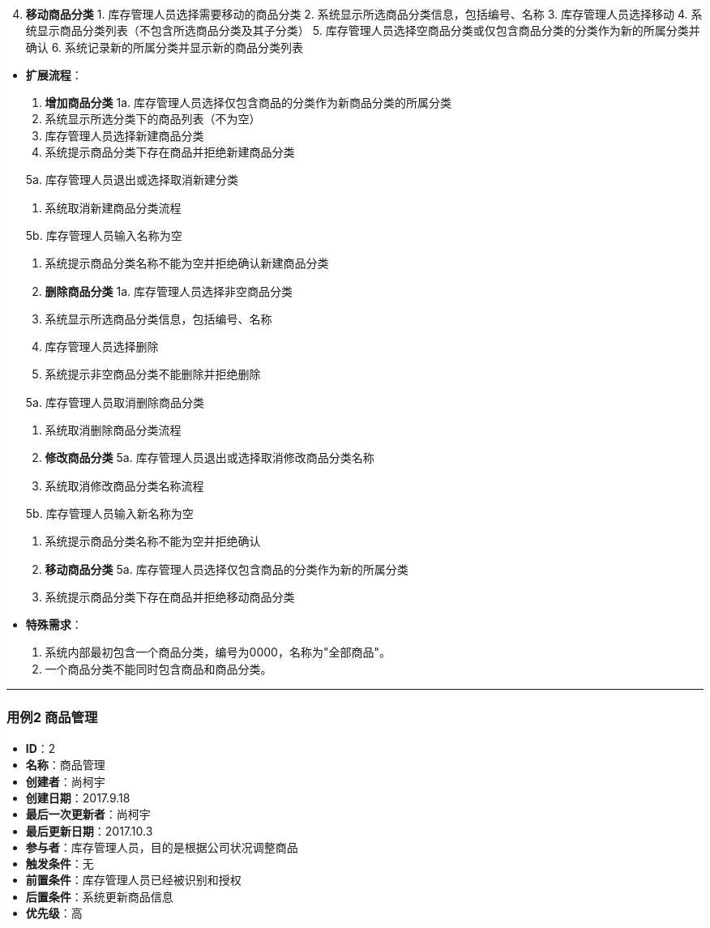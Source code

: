   4. **移动商品分类**
    1. 库存管理人员选择需要移动的商品分类
    2. 系统显示所选商品分类信息，包括编号、名称
    3. 库存管理人员选择移动
    4. 系统显示商品分类列表（不包含所选商品分类及其子分类）
    5. 库存管理人员选择空商品分类或仅包含商品分类的分类作为新的所属分类并确认
    6. 系统记录新的所属分类并显示新的商品分类列表

- **扩展流程**：

  1. **增加商品分类**
    1a. 库存管理人员选择仅包含商品的分类作为新商品分类的所属分类
    1. 系统显示所选分类下的商品列表（不为空）
    2. 库存管理人员选择新建商品分类
    3. 系统提示商品分类下存在商品并拒绝新建商品分类

    5a. 库存管理人员退出或选择取消新建分类
    1. 系统取消新建商品分类流程

    5b. 库存管理人员输入名称为空
    1. 系统提示商品分类名称不能为空并拒绝确认新建商品分类

  2. **删除商品分类**
    1a. 库存管理人员选择非空商品分类
    1. 系统显示所选商品分类信息，包括编号、名称
    2. 库存管理人员选择删除
    3. 系统提示非空商品分类不能删除并拒绝删除

    5a. 库存管理人员取消删除商品分类
    1. 系统取消删除商品分类流程

  3. **修改商品分类**
    5a. 库存管理人员退出或选择取消修改商品分类名称
    1. 系统取消修改商品分类名称流程

    5b. 库存管理人员输入新名称为空
    1. 系统提示商品分类名称不能为空并拒绝确认

  4. **移动商品分类**
    5a. 库存管理人员选择仅包含商品的分类作为新的所属分类
    1. 系统提示商品分类下存在商品并拒绝移动商品分类

- **特殊需求**：

  1. 系统内部最初包含一个商品分类，编号为0000，名称为"全部商品"。
  2. 一个商品分类不能同时包含商品和商品分类。

---

### 用例2  商品管理 ###

- **ID**：2
- **名称**：商品管理
- **创建者**：尚柯宇
- **创建日期**：2017.9.18
- **最后一次更新者**：尚柯宇
- **最后更新日期**：2017.10.3
- **参与者**：库存管理人员，目的是根据公司状况调整商品
- **触发条件**：无
- **前置条件**：库存管理人员已经被识别和授权
- **后置条件**：系统更新商品信息
- **优先级**：高
